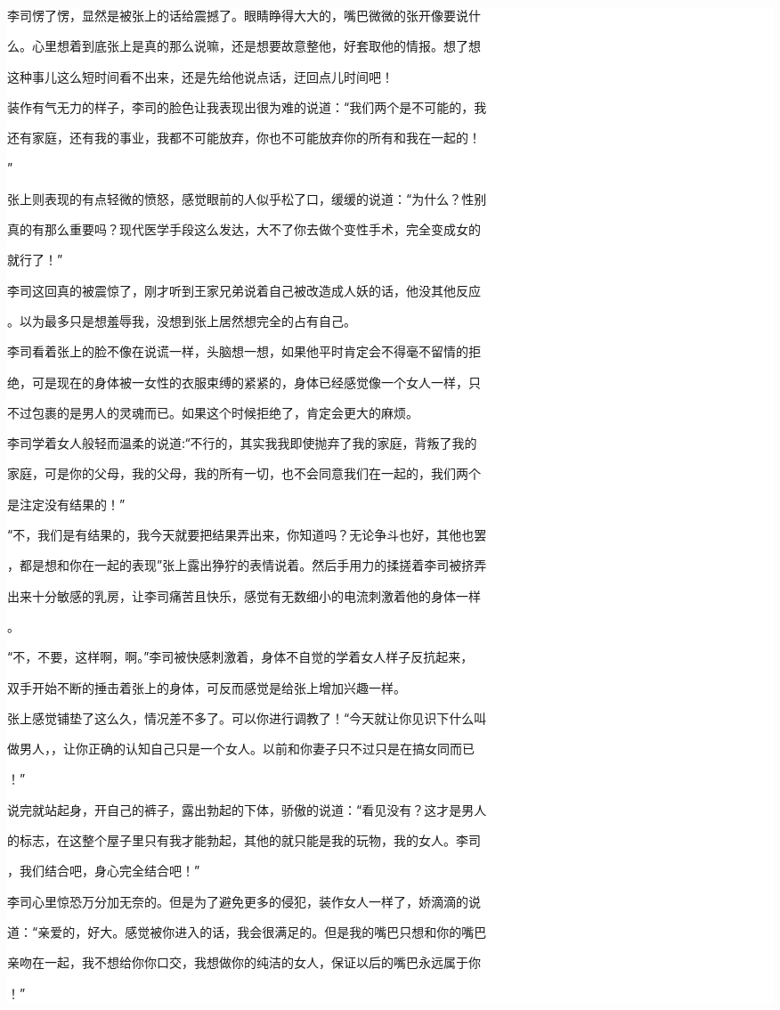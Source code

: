 李司愣了愣，显然是被张上的话给震撼了。眼睛睁得大大的，嘴巴微微的张开像要说什

么。心里想着到底张上是真的那么说嘛，还是想要故意整他，好套取他的情报。想了想

这种事儿这么短时间看不出来，还是先给他说点话，迂回点儿时间吧！

装作有气无力的样子，李司的脸色让我表现出很为难的说道：“我们两个是不可能的，我

还有家庭，还有我的事业，我都不可能放弃，你也不可能放弃你的所有和我在一起的！

”

张上则表现的有点轻微的愤怒，感觉眼前的人似乎松了口，缓缓的说道：“为什么？性别

真的有那么重要吗？现代医学手段这么发达，大不了你去做个变性手术，完全变成女的

就行了！”

李司这回真的被震惊了，刚才听到王家兄弟说着自己被改造成人妖的话，他没其他反应

。以为最多只是想羞辱我，没想到张上居然想完全的占有自己。

李司看着张上的脸不像在说谎一样，头脑想一想，如果他平时肯定会不得毫不留情的拒

绝，可是现在的身体被一女性的衣服束缚的紧紧的，身体已经感觉像一个女人一样，只

不过包裹的是男人的灵魂而已。如果这个时候拒绝了，肯定会更大的麻烦。

李司学着女人般轻而温柔的说道:“不行的，其实我我即使抛弃了我的家庭，背叛了我的

家庭，可是你的父母，我的父母，我的所有一切，也不会同意我们在一起的，我们两个

是注定没有结果的！”

“不，我们是有结果的，我今天就要把结果弄出来，你知道吗？无论争斗也好，其他也罢

，都是想和你在一起的表现”张上露出狰狞的表情说着。然后手用力的揉搓着李司被挤弄

出来十分敏感的乳房，让李司痛苦且快乐，感觉有无数细小的电流刺激着他的身体一样

。

“不，不要，这样啊，啊。”李司被快感刺激着，身体不自觉的学着女人样子反抗起来，

双手开始不断的捶击着张上的身体，可反而感觉是给张上增加兴趣一样。

张上感觉铺垫了这么久，情况差不多了。可以你进行调教了！“今天就让你见识下什么叫

做男人，，让你正确的认知自己只是一个女人。以前和你妻子只不过只是在搞女同而已

！”

说完就站起身，开自己的裤子，露出勃起的下体，骄傲的说道：“看见没有？这才是男人

的标志，在这整个屋子里只有我才能勃起，其他的就只能是我的玩物，我的女人。李司

，我们结合吧，身心完全结合吧！”

李司心里惊恐万分加无奈的。但是为了避免更多的侵犯，装作女人一样了，娇滴滴的说

道：“亲爱的，好大。感觉被你进入的话，我会很满足的。但是我的嘴巴只想和你的嘴巴

亲吻在一起，我不想给你你口交，我想做你的纯洁的女人，保证以后的嘴巴永远属于你

！”
